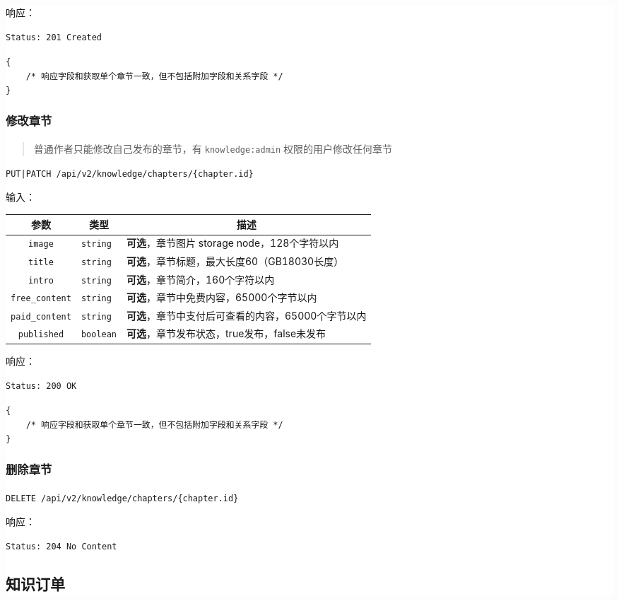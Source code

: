 响应：

```
Status: 201 Created
```
```json5
{
    /* 响应字段和获取单个章节一致，但不包括附加字段和关系字段 */
}
```

### 修改章节

> 普通作者只能修改自己发布的章节，有 `knowledge:admin` 权限的用户修改任何章节

```
PUT|PATCH /api/v2/knowledge/chapters/{chapter.id}
```

输入：

| 参数 | 类型 | 描述 |
|:----:|----|----|
| `image` | `string` | **可选**，章节图片 storage node，128个字符以内 |
| `title` | `string` | **可选**，章节标题，最大长度60（GB18030长度） |
| `intro` | `string` | **可选**，章节简介，160个字符以内 |
| `free_content` | `string` | **可选**，章节中免费内容，65000个字节以内 |
| `paid_content` | `string` | **可选**，章节中支付后可查看的内容，65000个字节以内 |
| `published` | `boolean` | **可选**，章节发布状态，true发布，false未发布 |

响应：

```
Status: 200 OK
```
```json5
{
    /* 响应字段和获取单个章节一致，但不包括附加字段和关系字段 */
}
```

### 删除章节

```
DELETE /api/v2/knowledge/chapters/{chapter.id}
```

响应：

```
Status: 204 No Content
```

## 知识订单
